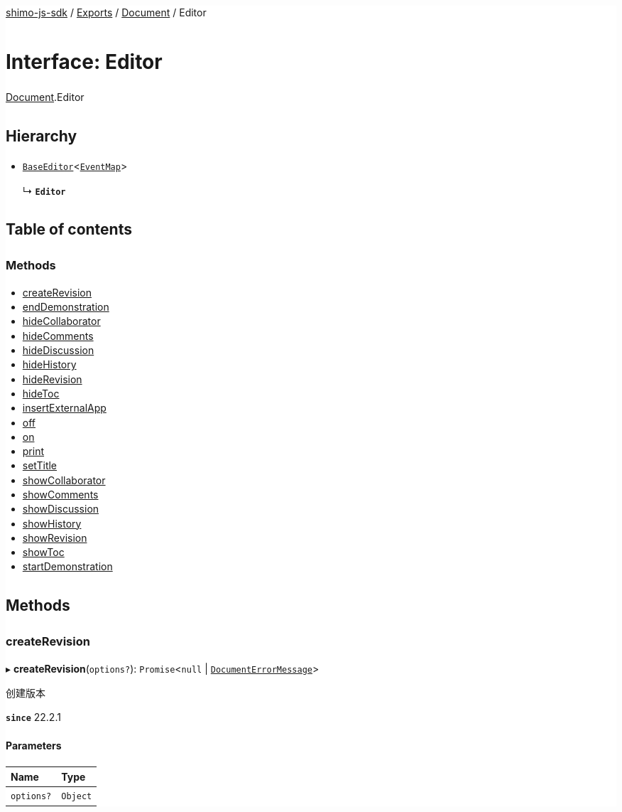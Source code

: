 [shimo-js-sdk](/README.md) / [Exports](/modules.md) / [Document](/modules/Document.md) / Editor

# Interface: Editor

[Document](/modules/Document.md).Editor

## Hierarchy

- [`BaseEditor`](/interfaces/BaseEditor.md)<[`EventMap`](/interfaces/Document.EventMap.md)\>

  ↳ **`Editor`**

## Table of contents

### Methods

- [createRevision](/interfaces/Document.Editor.md#createrevision)
- [endDemonstration](/interfaces/Document.Editor.md#enddemonstration)
- [hideCollaborator](/interfaces/Document.Editor.md#hidecollaborator)
- [hideComments](/interfaces/Document.Editor.md#hidecomments)
- [hideDiscussion](/interfaces/Document.Editor.md#hidediscussion)
- [hideHistory](/interfaces/Document.Editor.md#hidehistory)
- [hideRevision](/interfaces/Document.Editor.md#hiderevision)
- [hideToc](/interfaces/Document.Editor.md#hidetoc)
- [insertExternalApp](/interfaces/Document.Editor.md#insertexternalapp)
- [off](/interfaces/Document.Editor.md#off)
- [on](/interfaces/Document.Editor.md#on)
- [print](/interfaces/Document.Editor.md#print)
- [setTitle](/interfaces/Document.Editor.md#settitle)
- [showCollaborator](/interfaces/Document.Editor.md#showcollaborator)
- [showComments](/interfaces/Document.Editor.md#showcomments)
- [showDiscussion](/interfaces/Document.Editor.md#showdiscussion)
- [showHistory](/interfaces/Document.Editor.md#showhistory)
- [showRevision](/interfaces/Document.Editor.md#showrevision)
- [showToc](/interfaces/Document.Editor.md#showtoc)
- [startDemonstration](/interfaces/Document.Editor.md#startdemonstration)

## Methods

### createRevision

▸ **createRevision**(`options?`): `Promise`<``null`` \| [`DocumentErrorMessage`](/interfaces/Document.DocumentErrorMessage.md)\>

创建版本

**`since`** 22.2.1

#### Parameters

| Name | Type |
| :------ | :------ |
| `options?` | `Object` |
